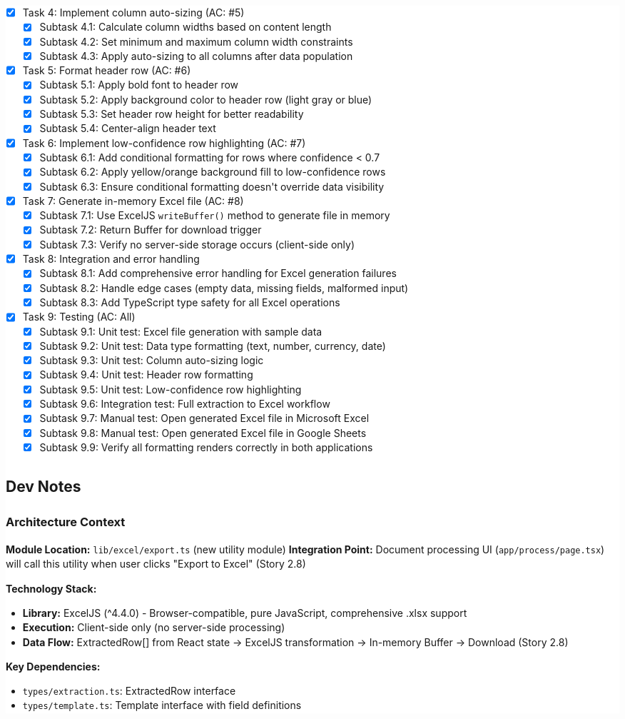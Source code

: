 - [x] Task 4: Implement column auto-sizing (AC: #5)
  - [x] Subtask 4.1: Calculate column widths based on content length
  - [x] Subtask 4.2: Set minimum and maximum column width constraints
  - [x] Subtask 4.3: Apply auto-sizing to all columns after data population

- [x] Task 5: Format header row (AC: #6)
  - [x] Subtask 5.1: Apply bold font to header row
  - [x] Subtask 5.2: Apply background color to header row (light gray or blue)
  - [x] Subtask 5.3: Set header row height for better readability
  - [x] Subtask 5.4: Center-align header text

- [x] Task 6: Implement low-confidence row highlighting (AC: #7)
  - [x] Subtask 6.1: Add conditional formatting for rows where confidence < 0.7
  - [x] Subtask 6.2: Apply yellow/orange background fill to low-confidence rows
  - [x] Subtask 6.3: Ensure conditional formatting doesn't override data visibility

- [x] Task 7: Generate in-memory Excel file (AC: #8)
  - [x] Subtask 7.1: Use ExcelJS `writeBuffer()` method to generate file in memory
  - [x] Subtask 7.2: Return Buffer for download trigger
  - [x] Subtask 7.3: Verify no server-side storage occurs (client-side only)

- [x] Task 8: Integration and error handling
  - [x] Subtask 8.1: Add comprehensive error handling for Excel generation failures
  - [x] Subtask 8.2: Handle edge cases (empty data, missing fields, malformed input)
  - [x] Subtask 8.3: Add TypeScript type safety for all Excel operations

- [x] Task 9: Testing (AC: All)
  - [x] Subtask 9.1: Unit test: Excel file generation with sample data
  - [x] Subtask 9.2: Unit test: Data type formatting (text, number, currency, date)
  - [x] Subtask 9.3: Unit test: Column auto-sizing logic
  - [x] Subtask 9.4: Unit test: Header row formatting
  - [x] Subtask 9.5: Unit test: Low-confidence row highlighting
  - [x] Subtask 9.6: Integration test: Full extraction to Excel workflow
  - [x] Subtask 9.7: Manual test: Open generated Excel file in Microsoft Excel
  - [x] Subtask 9.8: Manual test: Open generated Excel file in Google Sheets
  - [x] Subtask 9.9: Verify all formatting renders correctly in both applications

## Dev Notes

### Architecture Context

**Module Location:** `lib/excel/export.ts` (new utility module)
**Integration Point:** Document processing UI (`app/process/page.tsx`) will call this utility when user clicks "Export to Excel" (Story 2.8)

**Technology Stack:**
- **Library:** ExcelJS (^4.4.0) - Browser-compatible, pure JavaScript, comprehensive .xlsx support
- **Execution:** Client-side only (no server-side processing)
- **Data Flow:** ExtractedRow[] from React state → ExcelJS transformation → In-memory Buffer → Download (Story 2.8)

**Key Dependencies:**
- `types/extraction.ts`: ExtractedRow interface
- `types/template.ts`: Template interface with field definitions

